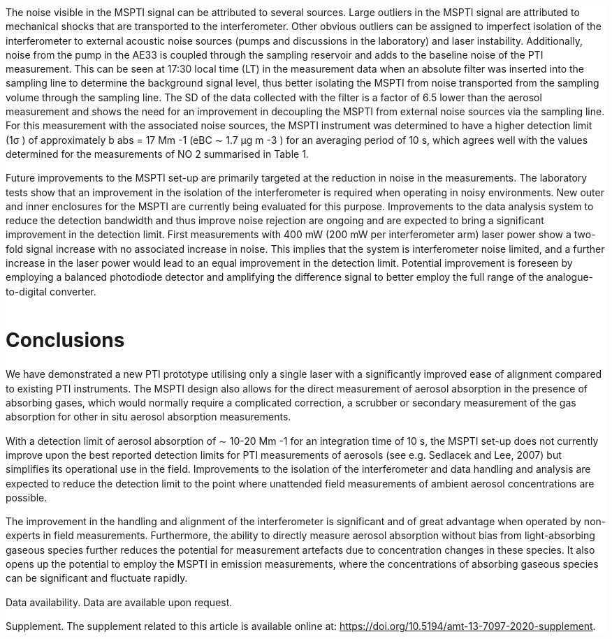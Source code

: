 The noise visible in the MSPTI signal can be attributed to several sources. Large outliers in the MSPTI signal are attributed to mechanical shocks that are transported to the interferometer. Other obvious outliers can be assigned to imperfect isolation of the interferometer to external acoustic noise sources (pumps and discussions in the laboratory) and laser instability. Additionally, noise from the pump in the AE33 is coupled through the sampling reservoir and adds to the baseline noise of the PTI measurement. This can be seen at 17:30 local time (LT) in the measurement data when an absolute filter was inserted into the sampling line to determine the background signal level, thus better isolating the MSPTI from noise transported from the sampling volume through the sampling line. The SD of the data collected with the filter is a factor of 6.5 lower than the aerosol measurement and shows the need for an improvement in decoupling the MSPTI from external noise sources via the sampling line. For this measurement with the associated noise sources, the MSPTI instrument was determined to have a higher detection limit (1σ ) of approximately b abs = 17 Mm -1 (eBC ∼ 1.7 µg m -3 ) for an averaging period of 10 s, which agrees well with the values determined for the measurements of NO 2 summarised in Table 1.

Future improvements to the MSPTI set-up are primarily targeted at the reduction in noise in the measurements. The laboratory tests show that an improvement in the isolation of the interferometer is required when operating in noisy environments. New outer and inner enclosures for the MSPTI are currently being evaluated for this purpose. Improvements to the data analysis system to reduce the detection bandwidth and thus improve noise rejection are ongoing and are expected to bring a significant improvement in the detection limit. First measurements with 400 mW (200 mW per interferometer arm) laser power show a two-fold signal increase with no associated increase in noise. This implies that the system is interferometer noise limited, and a further increase in the laser power would lead to an equal improvement in the detection limit. Potential improvement is foreseen by employing a balanced photodiode detector and amplifying the difference signal to better employ the full range of the analogue-to-digital converter.

# Conclusions

We have demonstrated a new PTI prototype utilising only a single laser with a significantly improved ease of alignment compared to existing PTI instruments. The MSPTI design also allows for the direct measurement of aerosol absorption in the presence of absorbing gases, which would normally require a complicated correction, a scrubber or secondary measurement of the gas absorption for other in situ aerosol absorption measurements.

With a detection limit of aerosol absorption of ∼ 10-20 Mm -1 for an integration time of 10 s, the MSPTI set-up does not currently improve upon the best reported detection limits for PTI measurements of aerosols (see e.g. Sedlacek and Lee, 2007) but simplifies its operational use in the field. Improvements to the isolation of the interferometer and data handling and analysis are expected to reduce the detection limit to the point where unattended field measurements of ambient aerosol concentrations are possible.

The improvement in the handling and alignment of the interferometer is significant and of great advantage when operated by non-experts in field measurements. Furthermore, the ability to directly measure aerosol absorption without bias from light-absorbing gaseous species further reduces the potential for measurement artefacts due to concentration changes in these species. It also opens up the potential to employ the MSPTI in emission measurements, where the concentrations of absorbing gaseous species can be significant and fluctuate rapidly.

Data availability. Data are available upon request.

Supplement. The supplement related to this article is available online at: https://doi.org/10.5194/amt-13-7097-2020-supplement.

